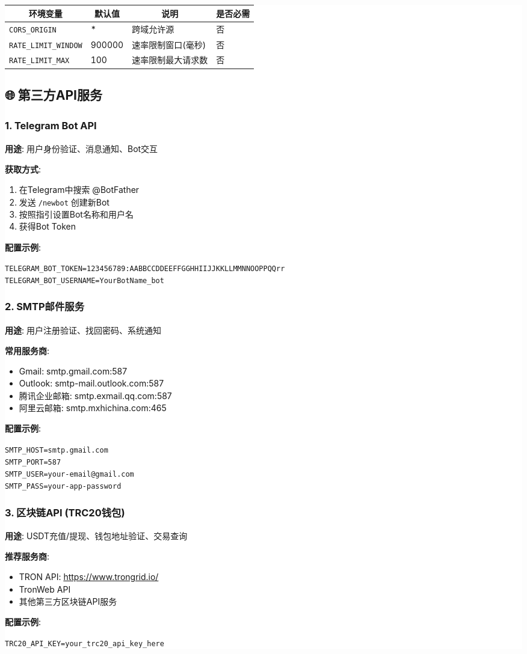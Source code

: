 | 环境变量 | 默认值 | 说明 | 是否必需 |
|---------|-------|------|---------|
| `CORS_ORIGIN` | * | 跨域允许源 | 否 |
| `RATE_LIMIT_WINDOW` | 900000 | 速率限制窗口(毫秒) | 否 |
| `RATE_LIMIT_MAX` | 100 | 速率限制最大请求数 | 否 |

## 🌐 第三方API服务

### 1. Telegram Bot API

**用途**: 用户身份验证、消息通知、Bot交互

**获取方式**:
1. 在Telegram中搜索 @BotFather
2. 发送 `/newbot` 创建新Bot
3. 按照指引设置Bot名称和用户名
4. 获得Bot Token

**配置示例**:
```env
TELEGRAM_BOT_TOKEN=123456789:AABBCCDDEEFFGGHHIIJJKKLLMMNNOOPPQQrr
TELEGRAM_BOT_USERNAME=YourBotName_bot
```

### 2. SMTP邮件服务

**用途**: 用户注册验证、找回密码、系统通知

**常用服务商**:
- Gmail: smtp.gmail.com:587
- Outlook: smtp-mail.outlook.com:587
- 腾讯企业邮箱: smtp.exmail.qq.com:587
- 阿里云邮箱: smtp.mxhichina.com:465

**配置示例**:
```env
SMTP_HOST=smtp.gmail.com
SMTP_PORT=587
SMTP_USER=your-email@gmail.com
SMTP_PASS=your-app-password
```

### 3. 区块链API (TRC20钱包)

**用途**: USDT充值/提现、钱包地址验证、交易查询

**推荐服务商**:
- TRON API: https://www.trongrid.io/
- TronWeb API
- 其他第三方区块链API服务

**配置示例**:
```env
TRC20_API_KEY=your_trc20_api_key_here
```
